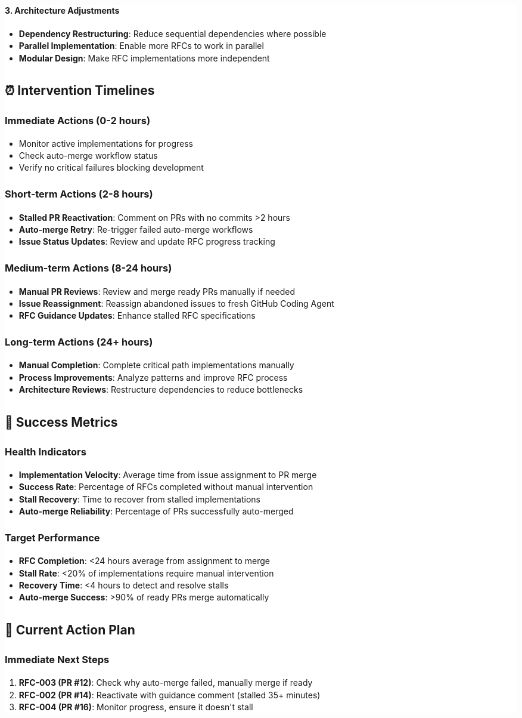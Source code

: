 #### **3. Architecture Adjustments**
- **Dependency Restructuring**: Reduce sequential dependencies where possible
- **Parallel Implementation**: Enable more RFCs to work in parallel
- **Modular Design**: Make RFC implementations more independent

## ⏰ Intervention Timelines

### **Immediate Actions (0-2 hours)**
- Monitor active implementations for progress
- Check auto-merge workflow status
- Verify no critical failures blocking development

### **Short-term Actions (2-8 hours)**
- **Stalled PR Reactivation**: Comment on PRs with no commits >2 hours
- **Auto-merge Retry**: Re-trigger failed auto-merge workflows
- **Issue Status Updates**: Review and update RFC progress tracking

### **Medium-term Actions (8-24 hours)**
- **Manual PR Reviews**: Review and merge ready PRs manually if needed
- **Issue Reassignment**: Reassign abandoned issues to fresh GitHub Coding Agent
- **RFC Guidance Updates**: Enhance stalled RFC specifications

### **Long-term Actions (24+ hours)**
- **Manual Completion**: Complete critical path implementations manually
- **Process Improvements**: Analyze patterns and improve RFC process
- **Architecture Reviews**: Restructure dependencies to reduce bottlenecks

## 🎯 Success Metrics

### **Health Indicators**
- **Implementation Velocity**: Average time from issue assignment to PR merge
- **Success Rate**: Percentage of RFCs completed without manual intervention  
- **Stall Recovery**: Time to recover from stalled implementations
- **Auto-merge Reliability**: Percentage of PRs successfully auto-merged

### **Target Performance**
- **RFC Completion**: <24 hours average from assignment to merge
- **Stall Rate**: <20% of implementations require manual intervention
- **Recovery Time**: <4 hours to detect and resolve stalls
- **Auto-merge Success**: >90% of ready PRs merge automatically

## 🔄 Current Action Plan

### **Immediate Next Steps**
1. **RFC-003 (PR #12)**: Check why auto-merge failed, manually merge if ready
2. **RFC-002 (PR #14)**: Reactivate with guidance comment (stalled 35+ minutes)
3. **RFC-004 (PR #16)**: Monitor progress, ensure it doesn't stall
